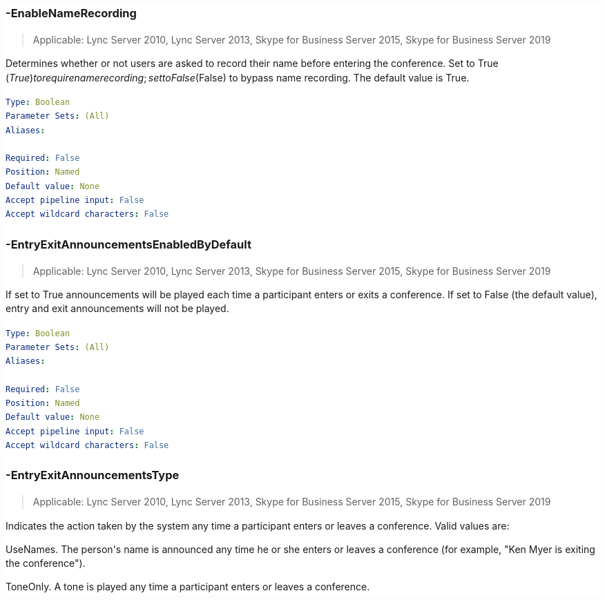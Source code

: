 ### -EnableNameRecording

> Applicable: Lync Server 2010, Lync Server 2013, Skype for Business Server 2015, Skype for Business Server 2019

Determines whether or not users are asked to record their name before entering the conference.
Set to True ($True) to require name recording; set to False ($False) to bypass name recording.
The default value is True.

```yaml
Type: Boolean
Parameter Sets: (All)
Aliases:

Required: False
Position: Named
Default value: None
Accept pipeline input: False
Accept wildcard characters: False
```

### -EntryExitAnnouncementsEnabledByDefault

> Applicable: Lync Server 2010, Lync Server 2013, Skype for Business Server 2015, Skype for Business Server 2019

If set to True announcements will be played each time a participant enters or exits a conference.
If set to False (the default value), entry and exit announcements will not be played.

```yaml
Type: Boolean
Parameter Sets: (All)
Aliases:

Required: False
Position: Named
Default value: None
Accept pipeline input: False
Accept wildcard characters: False
```

### -EntryExitAnnouncementsType

> Applicable: Lync Server 2010, Lync Server 2013, Skype for Business Server 2015, Skype for Business Server 2019

Indicates the action taken by the system any time a participant enters or leaves a conference.
Valid values are:

UseNames.
The person's name is announced any time he or she enters or leaves a conference (for example, "Ken Myer is exiting the conference").

ToneOnly.
A tone is played any time a participant enters or leaves a conference.
